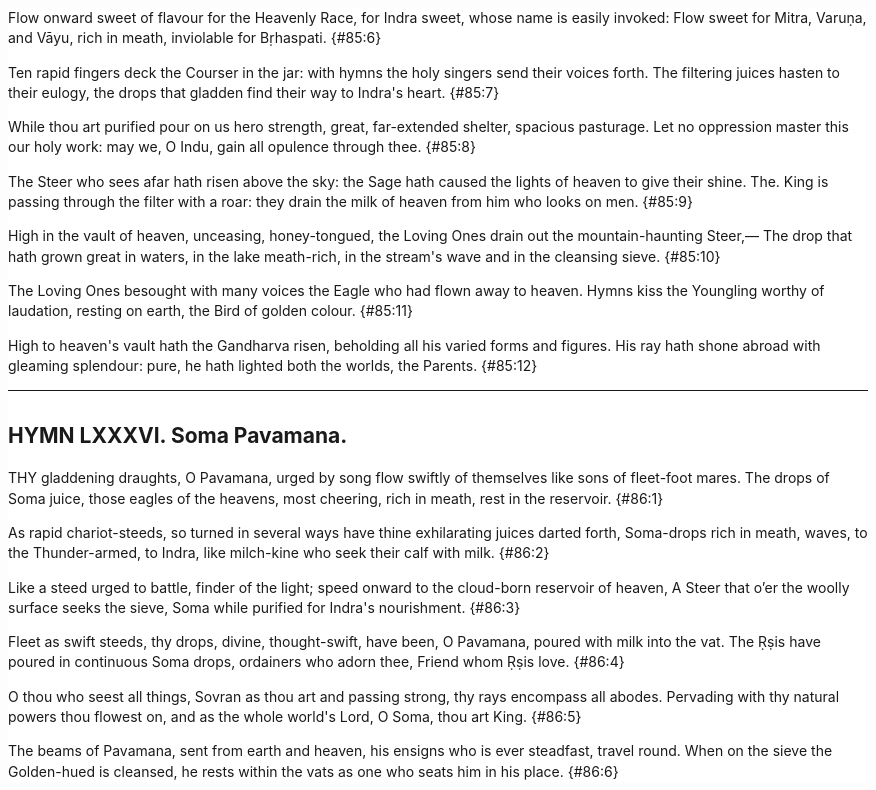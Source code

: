 Flow onward sweet of flavour for the Heavenly Race, for Indra sweet, whose name is easily invoked:
Flow sweet for Mitra, Varuṇa, and Vāyu, rich in meath, inviolable for Bṛhaspati. {#85:6}

Ten rapid fingers deck the Courser in the jar: with hymns the holy singers send their voices forth.
The filtering juices hasten to their eulogy, the drops that gladden find their way to Indra's heart. {#85:7}

While thou art purified pour on us hero strength, great, far-extended shelter, spacious pasturage.
Let no oppression master this our holy work: may we, O Indu, gain all opulence through thee. {#85:8}

The Steer who sees afar hath risen above the sky: the Sage hath caused the lights of heaven to give their shine.
The. King is passing through the filter with a roar: they drain the milk of heaven from him who looks on men. {#85:9}

High in the vault of heaven, unceasing, honey-tongued, the Loving Ones drain out the mountain-haunting Steer,—
The drop that hath grown great in waters, in the lake meath-rich, in the stream's wave and in the cleansing sieve. {#85:10}

The Loving Ones besought with many voices the Eagle who had flown away to heaven.
Hymns kiss the Youngling worthy of laudation, resting on earth, the Bird of golden colour. {#85:11}

High to heaven's vault hath the Gandharva risen, beholding all his varied forms and figures.
His ray hath shone abroad with gleaming splendour: pure, he hath lighted both the worlds, the Parents. {#85:12}

* * *

## HYMN LXXXVI. Soma Pavamana.

THY gladdening draughts, O Pavamana, urged by song flow swiftly of themselves like sons of fleet-foot mares.
The drops of Soma juice, those eagles of the heavens, most cheering, rich in meath, rest in the reservoir. {#86:1}

As rapid chariot-steeds, so turned in several ways have thine exhilarating juices darted forth,
Soma-drops rich in meath, waves, to the Thunder-armed, to Indra, like milch-kine who seek their calf with milk. {#86:2}

Like a steed urged to battle, finder of the light; speed onward to the cloud-born reservoir of heaven,
A Steer that o’er the woolly surface seeks the sieve, Soma while purified for Indra's nourishment. {#86:3}

Fleet as swift steeds, thy drops, divine, thought-swift, have been, O Pavamana, poured with milk into the vat.
The Ṛṣis have poured in continuous Soma drops, ordainers who adorn thee, Friend whom Ṛṣis love. {#86:4}

O thou who seest all things, Sovran as thou art and passing strong, thy rays encompass all abodes.
Pervading with thy natural powers thou flowest on, and as the whole world's Lord, O Soma, thou art King. {#86:5}

The beams of Pavamana, sent from earth and heaven, his ensigns who is ever steadfast, travel round.
When on the sieve the Golden-hued is cleansed, he rests within the vats as one who seats him in his place. {#86:6}
